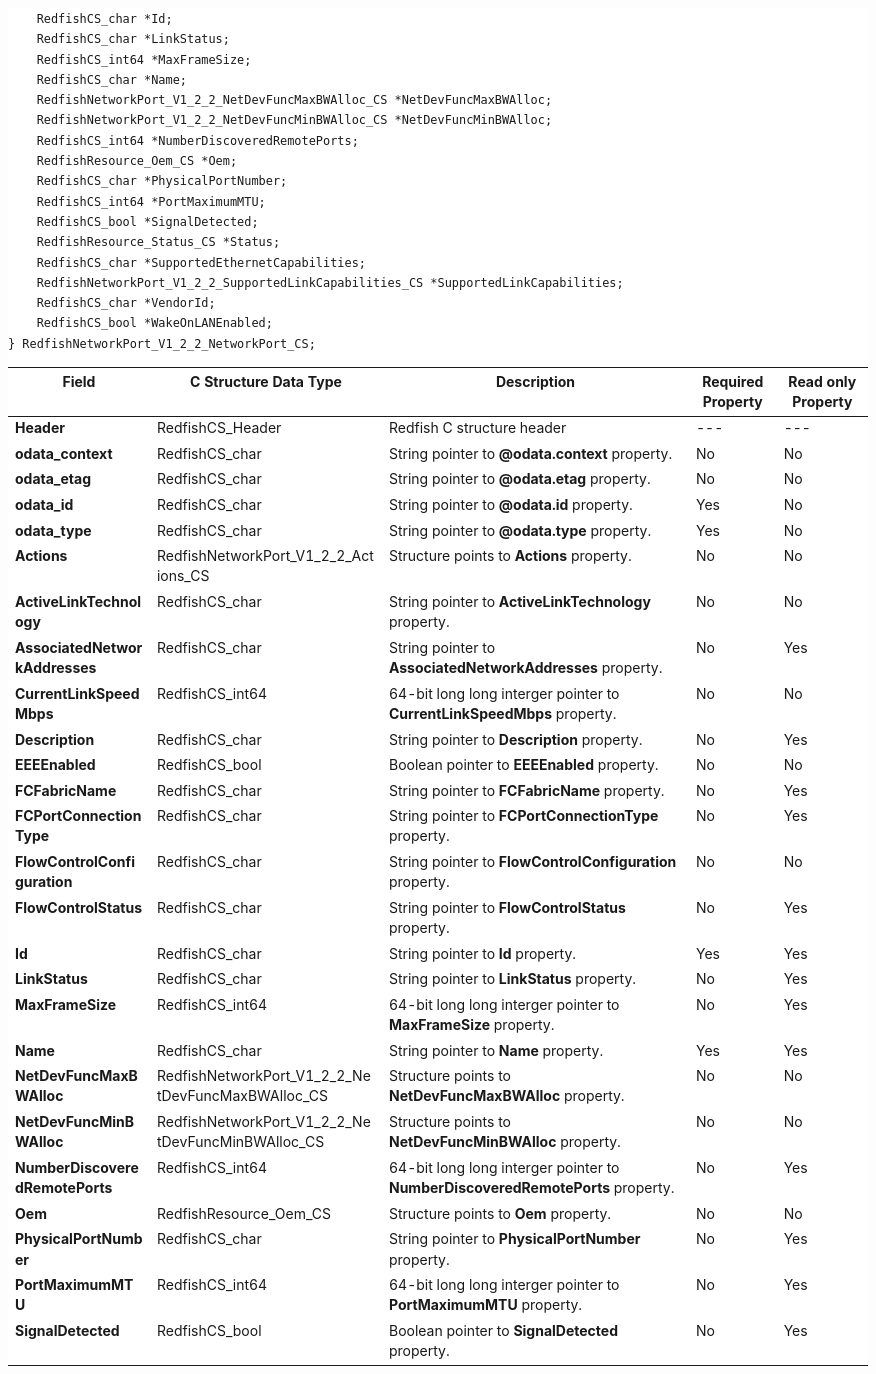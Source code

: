         RedfishCS_char *Id;
        RedfishCS_char *LinkStatus;
        RedfishCS_int64 *MaxFrameSize;
        RedfishCS_char *Name;
        RedfishNetworkPort_V1_2_2_NetDevFuncMaxBWAlloc_CS *NetDevFuncMaxBWAlloc;
        RedfishNetworkPort_V1_2_2_NetDevFuncMinBWAlloc_CS *NetDevFuncMinBWAlloc;
        RedfishCS_int64 *NumberDiscoveredRemotePorts;
        RedfishResource_Oem_CS *Oem;
        RedfishCS_char *PhysicalPortNumber;
        RedfishCS_int64 *PortMaximumMTU;
        RedfishCS_bool *SignalDetected;
        RedfishResource_Status_CS *Status;
        RedfishCS_char *SupportedEthernetCapabilities;
        RedfishNetworkPort_V1_2_2_SupportedLinkCapabilities_CS *SupportedLinkCapabilities;
        RedfishCS_char *VendorId;
        RedfishCS_bool *WakeOnLANEnabled;
    } RedfishNetworkPort_V1_2_2_NetworkPort_CS;

|Field |C Structure Data Type|Description |Required Property|Read only Property
| ---  | --- | --- | --- | ---
|**Header**|RedfishCS_Header|Redfish C structure header|---|---
|**odata_context**|RedfishCS_char| String pointer to **@odata.context** property.| No| No
|**odata_etag**|RedfishCS_char| String pointer to **@odata.etag** property.| No| No
|**odata_id**|RedfishCS_char| String pointer to **@odata.id** property.| Yes| No
|**odata_type**|RedfishCS_char| String pointer to **@odata.type** property.| Yes| No
|**Actions**|RedfishNetworkPort_V1_2_2_Actions_CS| Structure points to **Actions** property.| No| No
|**ActiveLinkTechnology**|RedfishCS_char| String pointer to **ActiveLinkTechnology** property.| No| No
|**AssociatedNetworkAddresses**|RedfishCS_char| String pointer to **AssociatedNetworkAddresses** property.| No| Yes
|**CurrentLinkSpeedMbps**|RedfishCS_int64| 64-bit long long interger pointer to **CurrentLinkSpeedMbps** property.| No| No
|**Description**|RedfishCS_char| String pointer to **Description** property.| No| Yes
|**EEEEnabled**|RedfishCS_bool| Boolean pointer to **EEEEnabled** property.| No| No
|**FCFabricName**|RedfishCS_char| String pointer to **FCFabricName** property.| No| Yes
|**FCPortConnectionType**|RedfishCS_char| String pointer to **FCPortConnectionType** property.| No| Yes
|**FlowControlConfiguration**|RedfishCS_char| String pointer to **FlowControlConfiguration** property.| No| No
|**FlowControlStatus**|RedfishCS_char| String pointer to **FlowControlStatus** property.| No| Yes
|**Id**|RedfishCS_char| String pointer to **Id** property.| Yes| Yes
|**LinkStatus**|RedfishCS_char| String pointer to **LinkStatus** property.| No| Yes
|**MaxFrameSize**|RedfishCS_int64| 64-bit long long interger pointer to **MaxFrameSize** property.| No| Yes
|**Name**|RedfishCS_char| String pointer to **Name** property.| Yes| Yes
|**NetDevFuncMaxBWAlloc**|RedfishNetworkPort_V1_2_2_NetDevFuncMaxBWAlloc_CS| Structure points to **NetDevFuncMaxBWAlloc** property.| No| No
|**NetDevFuncMinBWAlloc**|RedfishNetworkPort_V1_2_2_NetDevFuncMinBWAlloc_CS| Structure points to **NetDevFuncMinBWAlloc** property.| No| No
|**NumberDiscoveredRemotePorts**|RedfishCS_int64| 64-bit long long interger pointer to **NumberDiscoveredRemotePorts** property.| No| Yes
|**Oem**|RedfishResource_Oem_CS| Structure points to **Oem** property.| No| No
|**PhysicalPortNumber**|RedfishCS_char| String pointer to **PhysicalPortNumber** property.| No| Yes
|**PortMaximumMTU**|RedfishCS_int64| 64-bit long long interger pointer to **PortMaximumMTU** property.| No| Yes
|**SignalDetected**|RedfishCS_bool| Boolean pointer to **SignalDetected** property.| No| Yes